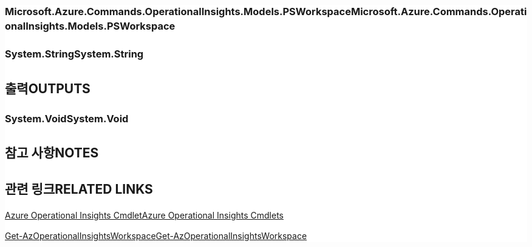 ### <span data-ttu-id="a3a1f-137">Microsoft.Azure.Commands.OperationalInsights.Models.PSWorkspace</span><span class="sxs-lookup"><span data-stu-id="a3a1f-137">Microsoft.Azure.Commands.OperationalInsights.Models.PSWorkspace</span></span>

### <span data-ttu-id="a3a1f-138">System.String</span><span class="sxs-lookup"><span data-stu-id="a3a1f-138">System.String</span></span>

## <span data-ttu-id="a3a1f-139">출력</span><span class="sxs-lookup"><span data-stu-id="a3a1f-139">OUTPUTS</span></span>

### <span data-ttu-id="a3a1f-140">System.Void</span><span class="sxs-lookup"><span data-stu-id="a3a1f-140">System.Void</span></span>

## <span data-ttu-id="a3a1f-141">참고 사항</span><span class="sxs-lookup"><span data-stu-id="a3a1f-141">NOTES</span></span>

## <span data-ttu-id="a3a1f-142">관련 링크</span><span class="sxs-lookup"><span data-stu-id="a3a1f-142">RELATED LINKS</span></span>

[<span data-ttu-id="a3a1f-143">Azure Operational Insights Cmdlet</span><span class="sxs-lookup"><span data-stu-id="a3a1f-143">Azure Operational Insights Cmdlets</span></span>](./Az.OperationalInsights.md)

[<span data-ttu-id="a3a1f-144">Get-AzOperationalInsightsWorkspace</span><span class="sxs-lookup"><span data-stu-id="a3a1f-144">Get-AzOperationalInsightsWorkspace</span></span>](./Get-AzOperationalInsightsWorkspace.md)


